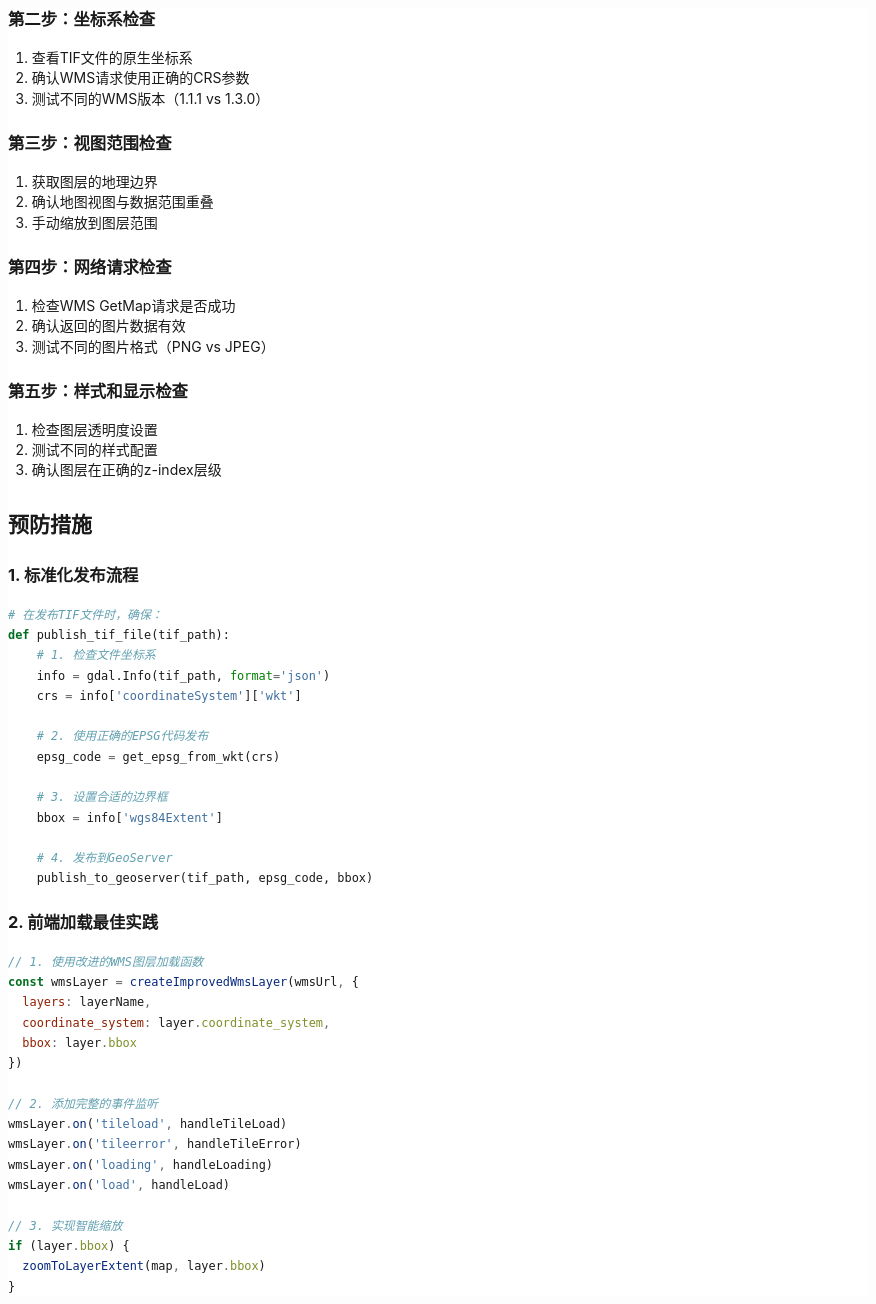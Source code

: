 ### 第二步：坐标系检查
1. 查看TIF文件的原生坐标系
2. 确认WMS请求使用正确的CRS参数
3. 测试不同的WMS版本（1.1.1 vs 1.3.0）

### 第三步：视图范围检查
1. 获取图层的地理边界
2. 确认地图视图与数据范围重叠
3. 手动缩放到图层范围

### 第四步：网络请求检查
1. 检查WMS GetMap请求是否成功
2. 确认返回的图片数据有效
3. 测试不同的图片格式（PNG vs JPEG）

### 第五步：样式和显示检查
1. 检查图层透明度设置
2. 测试不同的样式配置
3. 确认图层在正确的z-index层级

## 预防措施

### 1. 标准化发布流程
```python
# 在发布TIF文件时，确保：
def publish_tif_file(tif_path):
    # 1. 检查文件坐标系
    info = gdal.Info(tif_path, format='json')
    crs = info['coordinateSystem']['wkt']
    
    # 2. 使用正确的EPSG代码发布
    epsg_code = get_epsg_from_wkt(crs)
    
    # 3. 设置合适的边界框
    bbox = info['wgs84Extent']
    
    # 4. 发布到GeoServer
    publish_to_geoserver(tif_path, epsg_code, bbox)
```

### 2. 前端加载最佳实践
```javascript
// 1. 使用改进的WMS图层加载函数
const wmsLayer = createImprovedWmsLayer(wmsUrl, {
  layers: layerName,
  coordinate_system: layer.coordinate_system,
  bbox: layer.bbox
})

// 2. 添加完整的事件监听
wmsLayer.on('tileload', handleTileLoad)
wmsLayer.on('tileerror', handleTileError)
wmsLayer.on('loading', handleLoading)
wmsLayer.on('load', handleLoad)

// 3. 实现智能缩放
if (layer.bbox) {
  zoomToLayerExtent(map, layer.bbox)
}
```
